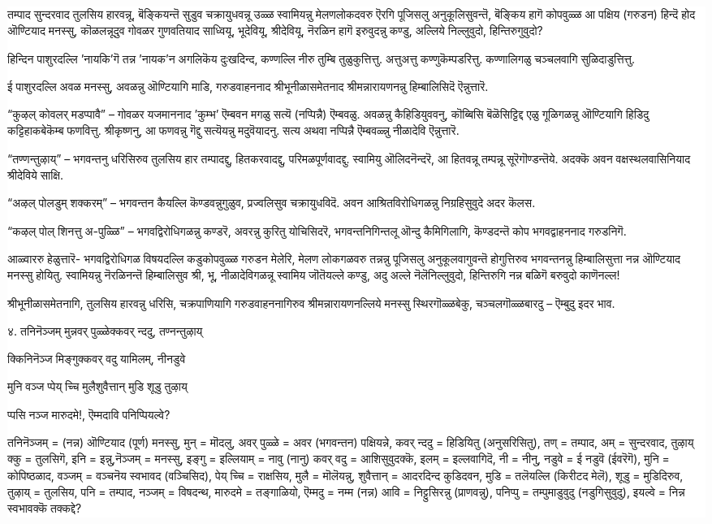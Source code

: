 

तम्पाद सुन्दरवाद तुलसिय हारवन्नू, बॆङ्कियन्तॆ सुडुव चक्रायुधवन्नू उळ्ळ स्वामियन्नु मेलणलोकदवरु ऎरगि पूजिसलु अनुकूलिसुवन्तॆ, बॆङ्किय हागॆ कोपवुळ्ळ आ पक्षिय \(गरुडन\) हिन्दॆ होद ऒण्टियाद मनस्सु, कॊळलन्नूदुव गोवळर गुणवतियाद साध्वियू, भूदेवियू, श्रीदेवियू, नॆरळिन हागॆ इरुवुदन्नु कण्डु, अल्लिये निल्लुवुदो, हिन्तिरुगुवुदो? 



हिन्दिन पाशुरदल्लि ’नायकि’गॆ तन्न ’नायक’न अगलिकॆय दुःखदिन्द, कण्णल्लि नीरु तुम्बि तुळुकुत्तित्तु. अत्तुअत्तु कण्णुकॆम्पडरित्तु. कण्णालिगळु चञ्चलवागि सुळिदाडुत्तित्तु. 



ई पाशुरदल्लि अवळ मनस्सु, अवळन्नु ऒण्टियागि माडि, गरुडवाहननाद श्रीभूनीळासमेतनाद श्रीमन्नारायणनन्नु हिम्बालिसिदॆ ऎन्नुत्तारॆ.



“कुऴल् कोवलर् मडप्पावै” – गोवळर यजमाननाद ’कुम्भ’ ऎम्बवन मगळु सत्यॆ \(नप्पिन्नै\) ऎम्बवळु. अवळन्नु कैहिडियुववनु, कॊब्बिसि बॆळॆसिट्टिद्द एळु गूळिगळन्नु ऒण्टियागि हिडिदु कट्टिहाकबेकॆम्ब फणवित्तु. श्रीकृष्णनु, आ फणवन्नु गॆद्दु सत्यॆयन्नु मदुवॆयादनु. सत्य अथवा नप्पिन्नै ऎम्बवळ्न्नु नीळादेवि ऎन्नुत्तारॆ. 



“तण्णन्तुऴाय्” – भगवन्तनु धरिसिरुव तुलसिय हार तम्पादद्दु, हितकरवादद्दु, परिमळपूर्णवादद्दु. स्वामियु ऒलिदनॆन्दरॆ, आ हितवन्नू तम्पन्नू सूरॆगॊण्डन्तॆये. अदक्कॆ अवन वक्षस्थलवासिनियाद श्रीदेविये साक्षि. 



“अऴल् पोलडुम् शक्करम्” – भगवन्तन कैयल्लि कॆण्डवन्नुगुळुव, प्रज्वलिसुव चक्रायुधविदॆ. अवन आश्रितविरोधिगळन्नु निग्रहिसुवुदे अदर कॆलस. 



“कऴल् पोल् शिनत्तु अ-पुळ्ळि” – भगवद्विरोधिगळन्नु कण्डरॆ, अवरन्नु कुरितु योचिसिदरॆ, भगवन्तनिगिन्तलू ऒन्दु कैमिगिलागि, कॆण्डदन्तॆ कोप भगवद्वाहननाद गरुडनिगॆ. 



आळ्वाररु हेळुत्तारॆ- भगवद्विरोधिगळ विषयदल्लि कडुकोपवुळ्ळ गरुडन मेलेरि, मेलण लोकगळवरु तन्नन्नु पूजिसलु अनुकूलवागुवन्तॆ होगुत्तिरुव भगवन्तनन्नु हिम्बालिसुत्ता नन्न ऒण्टियाद मनस्सु होयितु. स्वामियन्नु नॆरळिनन्तॆ हिम्बालिसुव श्री, भू, नीळादेविगळन्नू स्वामिय जॊतॆयल्ले कण्डु, अदु अल्ले नॆलॆनिल्लुवुदो, हिन्तिरुगि नन्न बळिगॆ बरुवुदो काणॆनल्ल\!



श्रीभूनीळासमेतनागि, तुलसिय हारवन्नु धरिसि, चक्रपाणियागि गरुडवाहननागिरुव श्रीमन्नारायणनल्लिये मनस्सु स्थिरगॊळ्ळबेकु, चञ्चलगॊळ्ळबारदु – ऎम्बुदु इदर भाव.



४. तनिनॆञ्जम् मुन्नवर् पुळ्ळेक्कवर् न्ददु, तण्नन्तुऴाय्

क्किनिनॆञ्ज मिङ्गुक्कवर् वदु यामिलम्, नीनडुवे

मुनि वञ्ज प्पेय् च्चि मुलैशुवैत्तान् मुडि शूडु तुऴाय्

प्पसि नञ्ज मारुदमे\!, ऎम्मदावि पनिप्पियल्वे? 



तनिनॆञ्जम् = \(नन्न\) ऒण्टियाद \(पूर्ण\) मनस्सु, मुन् = मॊदलु, अवर् पुळ्ळे = अवर \(भगवन्तन\) पक्षियन्ने, कवर् न्ददु = हिडियितु \(अनुसरिसितु\), तण् = तम्पाद, अम् = सुन्दरवाद, तुऴाय् क्कु = तुलसिगॆ, इनि = इन्नु,नॆञ्जम् = मनस्सु, इङ्गु = इल्लियाम् = नावु \(नानु\) कवर् वदु = आशिसुवुदक्कॆ, इलम् = इल्लवागिदॆ, नी = नीनु, नडुवे = ई नडुवॆ \(ईवरॆगॆ\), मुनि = कोपिष्ठळाद, वञ्जम् = वञ्चनॆय स्वभावद \(वञ्चिसिद\), पेय् च्चि = राक्षसिय, मुलै = मॊलॆयन्नु, शुवैत्तान् = आदरदिन्द कुडिदवन, मुडि = तलॆयल्लि \(किरीटद मेलॆ\), शूडु = मुडिदिरुव, तुऴाय् = तुलसिय, पनि = तम्पाद, नञ्जम् = विषदन्थ, मारुदमे = तङ्गाळियो, ऎम्मदु = नम्म \(नन्न\) आवि = निट्टुसिरन्नु \(प्राणवन्नु\), पनिप्पु = तम्पुमाडुवुदु \(नडुगिसुवुदु\), इयल्वे = निन्न स्वभावक्कॆ तक्कद्दे? 
